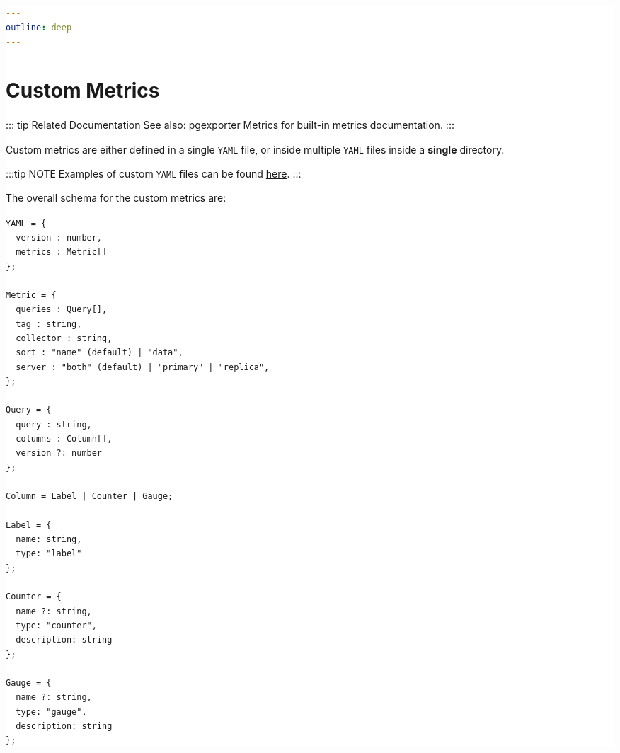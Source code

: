 ```yaml
---
outline: deep
---
```


# Custom Metrics

::: tip Related Documentation
See also: [pgexporter Metrics](./metrics.md) for built-in metrics documentation.
:::

Custom metrics are either defined in a single `YAML` file, or inside multiple `YAML` files inside a **single** directory.

:::tip NOTE
Examples of custom `YAML` files can be found [here](https://github.com/pgexporter/pgexporter/tree/main/contrib/yaml).
:::

The overall schema for the custom metrics are:
```
YAML = {
  version : number,
  metrics : Metric[]
};

Metric = {
  queries : Query[],
  tag : string,
  collector : string,
  sort : "name" (default) | "data",
  server : "both" (default) | "primary" | "replica",
};

Query = {
  query : string,
  columns : Column[],
  version ?: number
};

Column = Label | Counter | Gauge;

Label = {
  name: string,
  type: "label"
};

Counter = {
  name ?: string,
  type: "counter",
  description: string
};

Gauge = {
  name ?: string,
  type: "gauge",
  description: string
};
```

